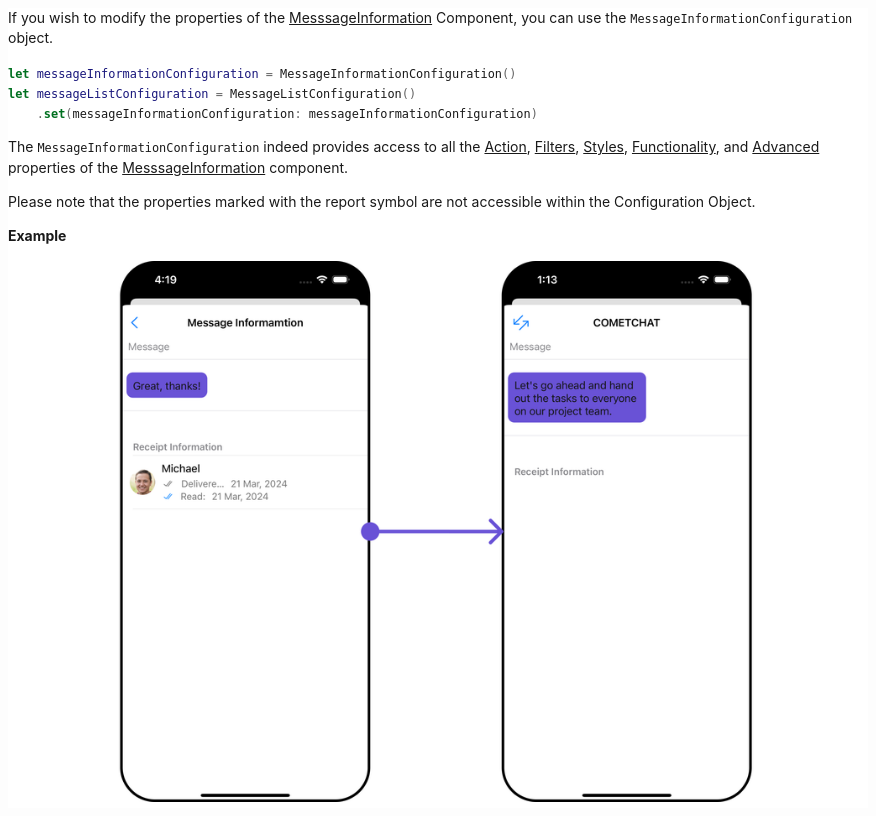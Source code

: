 

If you wish to modify the properties of the [MesssageInformation](/ui-kit/ios/message-information) Component, you can use the `MessageInformationConfiguration` object.

<Tabs>

<TabItem value="swift" label="Swift">

```swift
let messageInformationConfiguration = MessageInformationConfiguration()
let messageListConfiguration = MessageListConfiguration()
    .set(messageInformationConfiguration: messageInformationConfiguration)
```

</TabItem>

</Tabs>

The `MessageInformationConfiguration` indeed provides access to all the [Action](/ui-kit/ios/message-information#style), [Filters](/ui-kit/ios/message-information#filters), [Styles](#style), [Functionality](/ui-kit/ios/message-information#functionality), and [Advanced](/ui-kit/ios/message-information) properties of the [MesssageInformation](/ui-kit/ios/message-information) component.

Please note that the properties marked with the <a data-tooltip-id="my-tooltip-html-prop"><span class="material-icons red">report</span></a> symbol are not accessible within the Configuration Object.

**Example**

![](../../assets/MSG_LIST_msg_information_2_screens.png)
